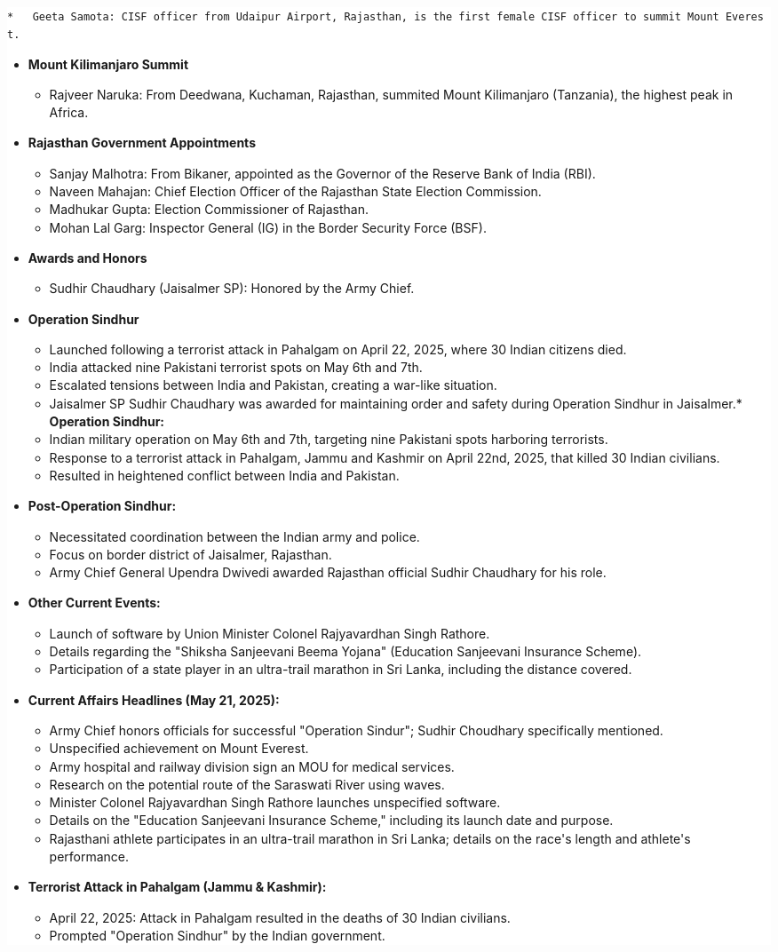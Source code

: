     *   Geeta Samota: CISF officer from Udaipur Airport, Rajasthan, is the first female CISF officer to summit Mount Everest.

*   **Mount Kilimanjaro Summit**

    *   Rajveer Naruka: From Deedwana, Kuchaman, Rajasthan, summited Mount Kilimanjaro (Tanzania), the highest peak in Africa.

*   **Rajasthan Government Appointments**

    *   Sanjay Malhotra: From Bikaner, appointed as the Governor of the Reserve Bank of India (RBI).
    *   Naveen Mahajan: Chief Election Officer of the Rajasthan State Election Commission.
    *   Madhukar Gupta: Election Commissioner of Rajasthan.
    *   Mohan Lal Garg: Inspector General (IG) in the Border Security Force (BSF).

*   **Awards and Honors**

    *   Sudhir Chaudhary (Jaisalmer SP): Honored by the Army Chief.

*   **Operation Sindhur**

    *   Launched following a terrorist attack in Pahalgam on April 22, 2025, where 30 Indian citizens died.
    *   India attacked nine Pakistani terrorist spots on May 6th and 7th.
    *   Escalated tensions between India and Pakistan, creating a war-like situation.
    *   Jaisalmer SP Sudhir Chaudhary was awarded for maintaining order and safety during Operation Sindhur in Jaisalmer.*   **Operation Sindhur:**
    *   Indian military operation on May 6th and 7th, targeting nine Pakistani spots harboring terrorists.
    *   Response to a terrorist attack in Pahalgam, Jammu and Kashmir on April 22nd, 2025, that killed 30 Indian civilians.
    *   Resulted in heightened conflict between India and Pakistan.

*   **Post-Operation Sindhur:**
    *   Necessitated coordination between the Indian army and police.
    *   Focus on border district of Jaisalmer, Rajasthan.
    *   Army Chief General Upendra Dwivedi awarded Rajasthan official Sudhir Chaudhary for his role.

*   **Other Current Events:**
    *   Launch of software by Union Minister Colonel Rajyavardhan Singh Rathore.
    *   Details regarding the "Shiksha Sanjeevani Beema Yojana" (Education Sanjeevani Insurance Scheme).
    *   Participation of a state player in an ultra-trail marathon in Sri Lanka, including the distance covered.

*   **Current Affairs Headlines (May 21, 2025):**
    *   Army Chief honors officials for successful "Operation Sindur"; Sudhir Choudhary specifically mentioned.
    *   Unspecified achievement on Mount Everest.
    *   Army hospital and railway division sign an MOU for medical services.
    *   Research on the potential route of the Saraswati River using waves.
    *   Minister Colonel Rajyavardhan Singh Rathore launches unspecified software.
    *   Details on the "Education Sanjeevani Insurance Scheme," including its launch date and purpose.
    *   Rajasthani athlete participates in an ultra-trail marathon in Sri Lanka; details on the race's length and athlete's performance.

*   **Terrorist Attack in Pahalgam (Jammu & Kashmir):**
    *   April 22, 2025: Attack in Pahalgam resulted in the deaths of 30 Indian civilians.
    *   Prompted "Operation Sindhur" by the Indian government.